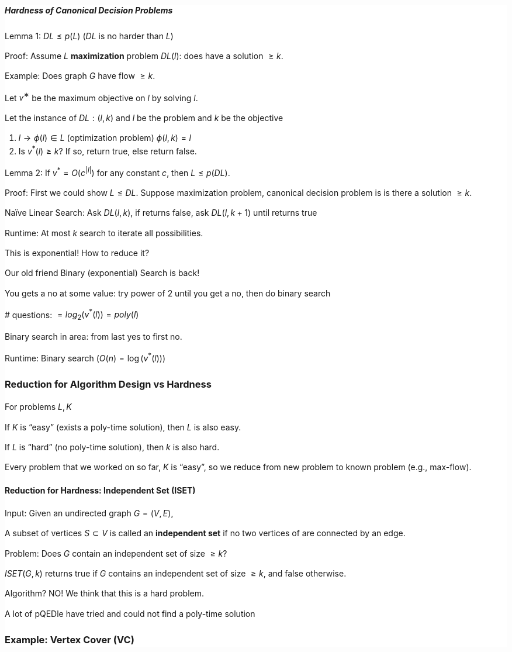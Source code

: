 ##### Hardness of Canonical Decision Problems

Lemma 1: $DL\leq p(L)$ ($DL$ is no harder than $L$)

Proof: Assume $L$ **maximization** problem $DL(l)$: does  have a solution $\geq k$.

Example: Does graph $G$ have flow $\geq k$.

Let $v^∗$  be the maximum objective on $l$ by solving $l$.

Let the instance of $DL:(l,k)$ and $l$ be the problem and $k$ be the objective

1. $l\to \phi(l)\in L$ (optimization problem) $\phi(l,k)=l$
2. Is $v^*(l)\geq k$? If so, return true, else return false.

Lemma 2: If $v^* =O(c^{|l|})$ for any constant $c$, then $L\leq p(DL)$.

Proof: First we could show  $L\leq DL$. Suppose maximization problem, canonical decision problem is is there a solution $\geq k$.

Naïve Linear Search: Ask $DL(l,k)$, if returns false, ask $DL(l,k+1)$ until returns true

Runtime: At most $k$ search to iterate all possibilities.

This is exponential! How to reduce it?

Our old friend Binary (exponential) Search is back!

You gets a no at some value: try power of 2 until you get a no, then do binary search

\# questions: $=log_2(v^*(l))=poly(l)$

Binary search in area: from last yes to first no.

Runtime: Binary search ($O(n)=\log(v^*(l))$)

### Reduction for Algorithm Design vs Hardness

For problems $L,K$

If $K$ is “easy” (exists a poly-time solution), then $L$ is also easy.

If $L$ is “hard” (no poly-time solution), then $k$ is also hard.

Every problem that we worked on so far, $K$ is “easy”, so we reduce from new problem  to known problem  (e.g., max-flow).

#### Reduction for Hardness: Independent Set (ISET)

Input: Given an undirected graph $G = (V,E)$, 

A subset of vertices $S\subset V$ is called an **independent set** if no two vertices of  are connected by an edge.

Problem: Does $G$ contain an independent set of size $\geq k$?

$ISET(G,k)$  returns true if $G$ contains an independent set of size $\geq k$, and false otherwise.

Algorithm? NO! We think that this is a hard problem.

A lot of pQEDle have tried and could not find a poly-time solution

### Example: Vertex Cover (VC)
